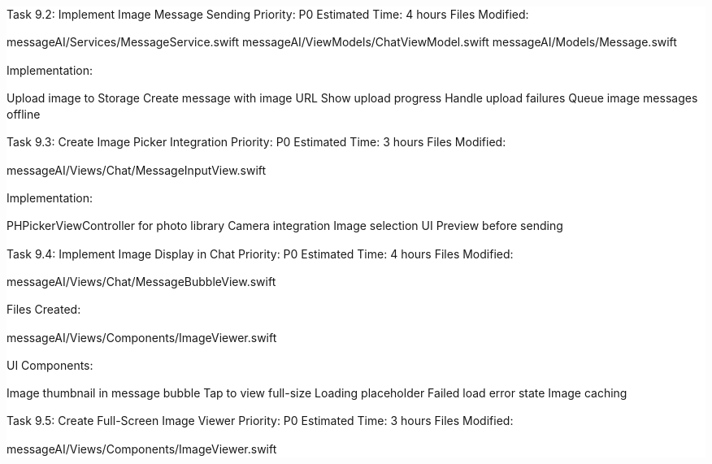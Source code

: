 
Task 9.2: Implement Image Message Sending
Priority: P0
Estimated Time: 4 hours
Files Modified:

messageAI/Services/MessageService.swift
messageAI/ViewModels/ChatViewModel.swift
messageAI/Models/Message.swift

Implementation:

Upload image to Storage
Create message with image URL
Show upload progress
Handle upload failures
Queue image messages offline


Task 9.3: Create Image Picker Integration
Priority: P0
Estimated Time: 3 hours
Files Modified:

messageAI/Views/Chat/MessageInputView.swift

Implementation:

PHPickerViewController for photo library
Camera integration
Image selection UI
Preview before sending


Task 9.4: Implement Image Display in Chat
Priority: P0
Estimated Time: 4 hours
Files Modified:

messageAI/Views/Chat/MessageBubbleView.swift

Files Created:

messageAI/Views/Components/ImageViewer.swift

UI Components:

Image thumbnail in message bubble
Tap to view full-size
Loading placeholder
Failed load error state
Image caching


Task 9.5: Create Full-Screen Image Viewer
Priority: P0
Estimated Time: 3 hours
Files Modified:

messageAI/Views/Components/ImageViewer.swift

